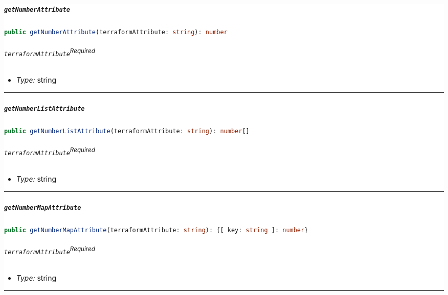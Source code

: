 ##### `getNumberAttribute` <a name="getNumberAttribute" id="@cdktf/provider-databricks.dataDatabricksMwsNetworkConnectivityConfigs.DataDatabricksMwsNetworkConnectivityConfigs.getNumberAttribute"></a>

```typescript
public getNumberAttribute(terraformAttribute: string): number
```

###### `terraformAttribute`<sup>Required</sup> <a name="terraformAttribute" id="@cdktf/provider-databricks.dataDatabricksMwsNetworkConnectivityConfigs.DataDatabricksMwsNetworkConnectivityConfigs.getNumberAttribute.parameter.terraformAttribute"></a>

- *Type:* string

---

##### `getNumberListAttribute` <a name="getNumberListAttribute" id="@cdktf/provider-databricks.dataDatabricksMwsNetworkConnectivityConfigs.DataDatabricksMwsNetworkConnectivityConfigs.getNumberListAttribute"></a>

```typescript
public getNumberListAttribute(terraformAttribute: string): number[]
```

###### `terraformAttribute`<sup>Required</sup> <a name="terraformAttribute" id="@cdktf/provider-databricks.dataDatabricksMwsNetworkConnectivityConfigs.DataDatabricksMwsNetworkConnectivityConfigs.getNumberListAttribute.parameter.terraformAttribute"></a>

- *Type:* string

---

##### `getNumberMapAttribute` <a name="getNumberMapAttribute" id="@cdktf/provider-databricks.dataDatabricksMwsNetworkConnectivityConfigs.DataDatabricksMwsNetworkConnectivityConfigs.getNumberMapAttribute"></a>

```typescript
public getNumberMapAttribute(terraformAttribute: string): {[ key: string ]: number}
```

###### `terraformAttribute`<sup>Required</sup> <a name="terraformAttribute" id="@cdktf/provider-databricks.dataDatabricksMwsNetworkConnectivityConfigs.DataDatabricksMwsNetworkConnectivityConfigs.getNumberMapAttribute.parameter.terraformAttribute"></a>

- *Type:* string

---
